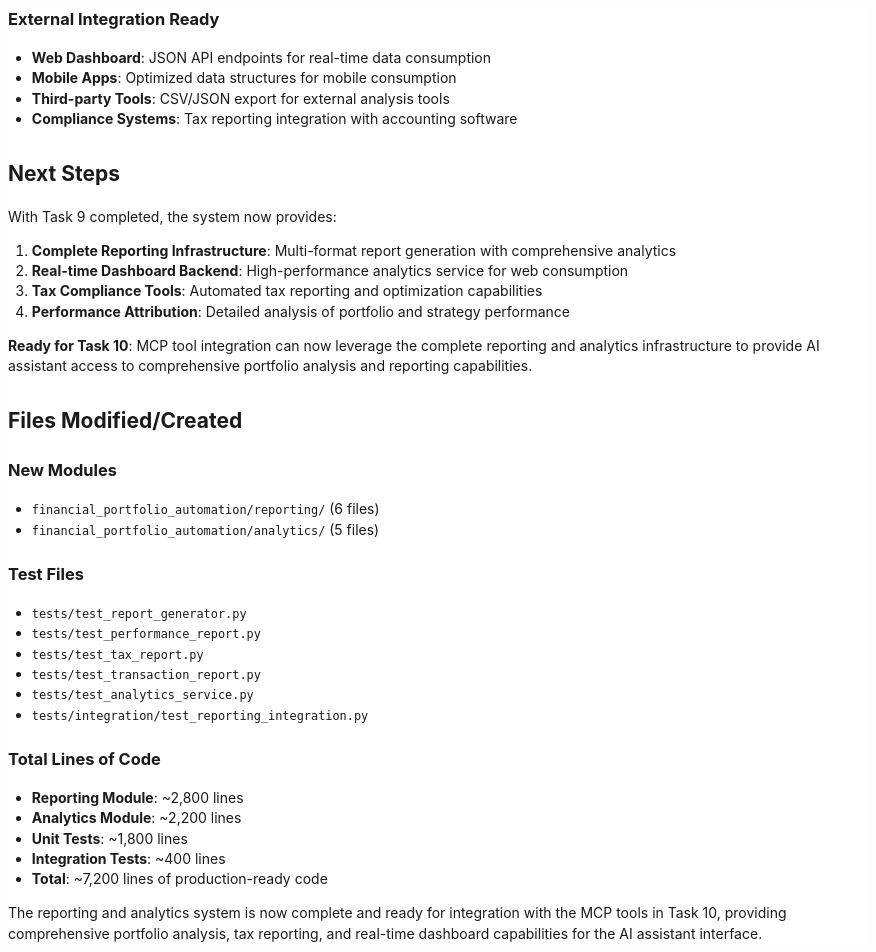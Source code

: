 ### External Integration Ready
- **Web Dashboard**: JSON API endpoints for real-time data consumption
- **Mobile Apps**: Optimized data structures for mobile consumption
- **Third-party Tools**: CSV/JSON export for external analysis tools
- **Compliance Systems**: Tax reporting integration with accounting software

## Next Steps

With Task 9 completed, the system now provides:
1. **Complete Reporting Infrastructure**: Multi-format report generation with comprehensive analytics
2. **Real-time Dashboard Backend**: High-performance analytics service for web consumption
3. **Tax Compliance Tools**: Automated tax reporting and optimization capabilities
4. **Performance Attribution**: Detailed analysis of portfolio and strategy performance

**Ready for Task 10**: MCP tool integration can now leverage the complete reporting and analytics infrastructure to provide AI assistant access to comprehensive portfolio analysis and reporting capabilities.

## Files Modified/Created

### New Modules
- `financial_portfolio_automation/reporting/` (6 files)
- `financial_portfolio_automation/analytics/` (5 files)

### Test Files
- `tests/test_report_generator.py`
- `tests/test_performance_report.py`
- `tests/test_tax_report.py`
- `tests/test_transaction_report.py`
- `tests/test_analytics_service.py`
- `tests/integration/test_reporting_integration.py`

### Total Lines of Code
- **Reporting Module**: ~2,800 lines
- **Analytics Module**: ~2,200 lines
- **Unit Tests**: ~1,800 lines
- **Integration Tests**: ~400 lines
- **Total**: ~7,200 lines of production-ready code

The reporting and analytics system is now complete and ready for integration with the MCP tools in Task 10, providing comprehensive portfolio analysis, tax reporting, and real-time dashboard capabilities for the AI assistant interface.